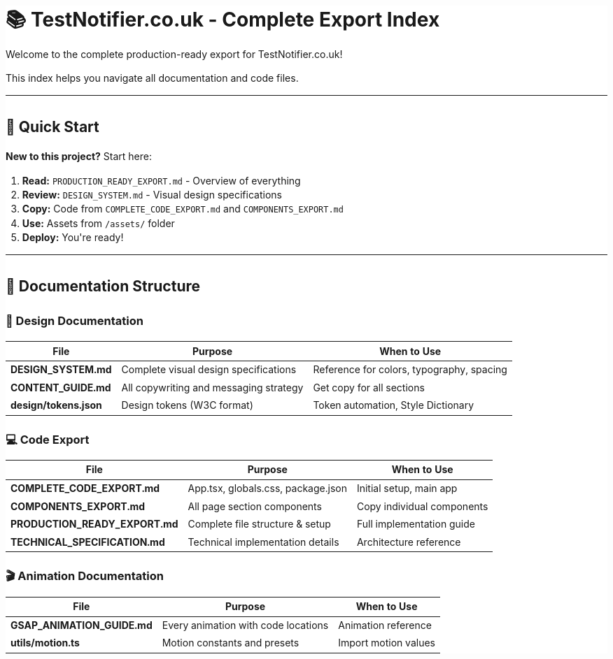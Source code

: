# 📚 TestNotifier.co.uk - Complete Export Index

Welcome to the complete production-ready export for TestNotifier.co.uk!

This index helps you navigate all documentation and code files.

---

## 🚀 Quick Start

**New to this project?** Start here:

1. **Read:** `PRODUCTION_READY_EXPORT.md` - Overview of everything
2. **Review:** `DESIGN_SYSTEM.md` - Visual design specifications
3. **Copy:** Code from `COMPLETE_CODE_EXPORT.md` and `COMPONENTS_EXPORT.md`
4. **Use:** Assets from `/assets/` folder
5. **Deploy:** You're ready!

---

## 📁 Documentation Structure

### 🎨 Design Documentation

| File | Purpose | When to Use |
|------|---------|-------------|
| **DESIGN_SYSTEM.md** | Complete visual design specifications | Reference for colors, typography, spacing |
| **CONTENT_GUIDE.md** | All copywriting and messaging strategy | Get copy for all sections |
| **design/tokens.json** | Design tokens (W3C format) | Token automation, Style Dictionary |

### 💻 Code Export

| File | Purpose | When to Use |
|------|---------|-------------|
| **COMPLETE_CODE_EXPORT.md** | App.tsx, globals.css, package.json | Initial setup, main app |
| **COMPONENTS_EXPORT.md** | All page section components | Copy individual components |
| **PRODUCTION_READY_EXPORT.md** | Complete file structure & setup | Full implementation guide |
| **TECHNICAL_SPECIFICATION.md** | Technical implementation details | Architecture reference |

### 🎬 Animation Documentation

| File | Purpose | When to Use |
|------|---------|-------------|
| **GSAP_ANIMATION_GUIDE.md** | Every animation with code locations | Animation reference |
| **utils/motion.ts** | Motion constants and presets | Import motion values |
